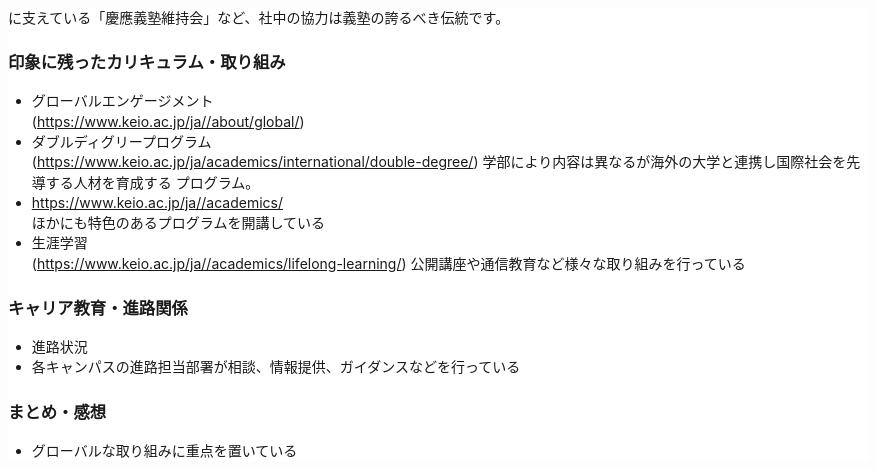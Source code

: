 に支えている「慶應義塾維持会」など、社中の協力は義塾の誇るべき伝統です。
### 印象に残ったカリキュラム・取り組み
- グローバルエンゲージメント  
(https://www.keio.ac.jp/ja//about/global/)
- ダブルディグリープログラム  
(https://www.keio.ac.jp/ja/academics/international/double-degree/)
学部により内容は異なるが海外の大学と連携し国際社会を先導する人材を育成する
プログラム。
- https://www.keio.ac.jp/ja//academics/  
ほかにも特色のあるプログラムを開講している
- 生涯学習  
(https://www.keio.ac.jp/ja//academics/lifelong-learning/)
公開講座や通信教育など様々な取り組みを行っている
### キャリア教育・進路関係
- 進路状況
- 各キャンパスの進路担当部署が相談、情報提供、ガイダンスなどを行っている
### まとめ・感想
- グローバルな取り組みに重点を置いている

